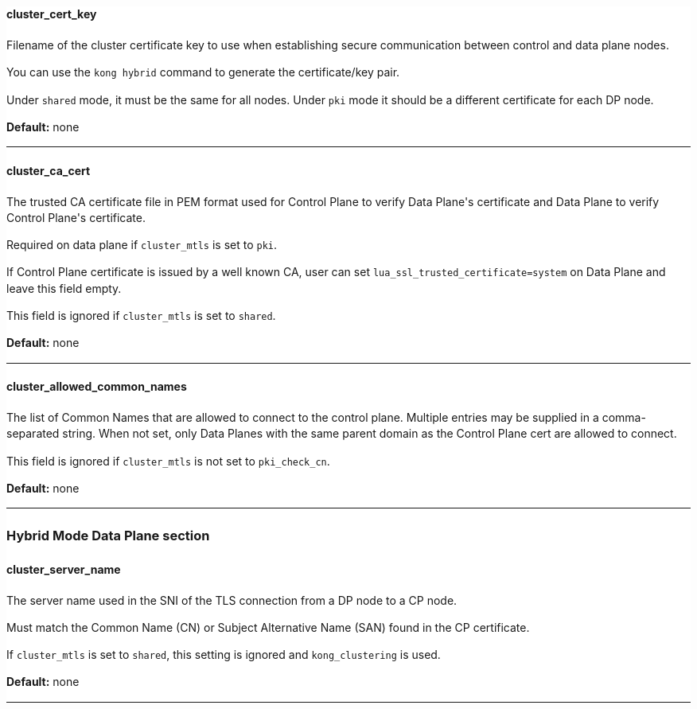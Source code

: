 #### cluster_cert_key

Filename of the cluster certificate key to use when establishing secure
communication between control and data plane nodes.

You can use the `kong hybrid` command to generate the certificate/key pair.

Under `shared` mode, it must be the same for all nodes. Under `pki` mode it
should be a different certificate for each DP node.

**Default:** none

---

#### cluster_ca_cert

The trusted CA certificate file in PEM format used for Control Plane to verify
Data Plane's certificate and Data Plane to verify Control Plane's certificate.

Required on data plane if `cluster_mtls` is set to `pki`.

If Control Plane certificate is issued by a well known CA, user can set
`lua_ssl_trusted_certificate=system` on Data Plane and leave this field empty.

This field is ignored if `cluster_mtls` is set to `shared`.

**Default:** none

---

#### cluster_allowed_common_names

The list of Common Names that are allowed to connect to the control plane. 
Multiple entries may be supplied in a comma-separated string. When not
set, only Data Planes with the same parent domain as the
Control Plane cert are allowed to connect.

This field is ignored if `cluster_mtls` is not set to `pki_check_cn`.

**Default:** none

---

### Hybrid Mode Data Plane section

#### cluster_server_name

The server name used in the SNI of the TLS connection from a DP node to a CP
node.

Must match the Common Name (CN) or Subject Alternative Name (SAN) found in the
CP certificate.

If `cluster_mtls` is set to `shared`, this setting is ignored and
`kong_clustering` is used.

**Default:** none

---
